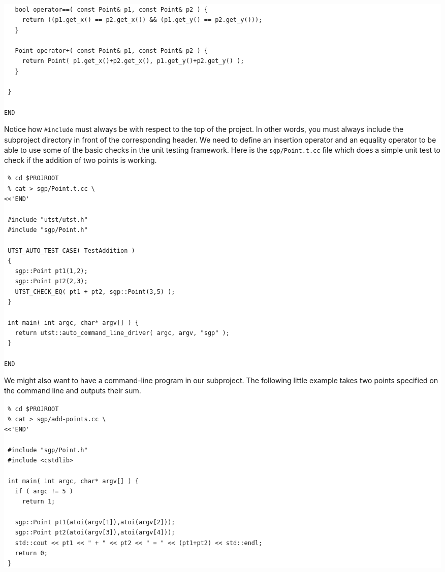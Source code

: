 ```
   bool operator==( const Point& p1, const Point& p2 ) {
     return ((p1.get_x() == p2.get_x()) && (p1.get_y() == p2.get_y()));
   }

   Point operator+( const Point& p1, const Point& p2 ) {
     return Point( p1.get_x()+p2.get_x(), p1.get_y()+p2.get_y() );
   }

 }

END
```

Notice how `#include` must always be with respect to the top of the
project. In other words, you must always include the subproject directory
in front of the corresponding header. We need to define an insertion
operator and an equality operator to be able to use some of the basic
checks in the unit testing framework. Here is the `sgp/Point.t.cc` file
which does a simple unit test to check if the addition of two points is
working.

```
 % cd $PROJROOT
 % cat > sgp/Point.t.cc \
<<'END'

 #include "utst/utst.h"
 #include "sgp/Point.h"

 UTST_AUTO_TEST_CASE( TestAddition )
 {
   sgp::Point pt1(1,2);
   sgp::Point pt2(2,3);
   UTST_CHECK_EQ( pt1 + pt2, sgp::Point(3,5) );
 }

 int main( int argc, char* argv[] ) {
   return utst::auto_command_line_driver( argc, argv, "sgp" );
 }

END
```

We might also want to have a command-line program in our subproject. The
following little example takes two points specified on the command line
and outputs their sum.

```
 % cd $PROJROOT
 % cat > sgp/add-points.cc \
<<'END'

 #include "sgp/Point.h"
 #include <cstdlib>

 int main( int argc, char* argv[] ) {
   if ( argc != 5 )
     return 1;

   sgp::Point pt1(atoi(argv[1]),atoi(argv[2]));
   sgp::Point pt2(atoi(argv[3]),atoi(argv[4]));
   std::cout << pt1 << " + " << pt2 << " = " << (pt1+pt2) << std::endl;
   return 0;
 }

```